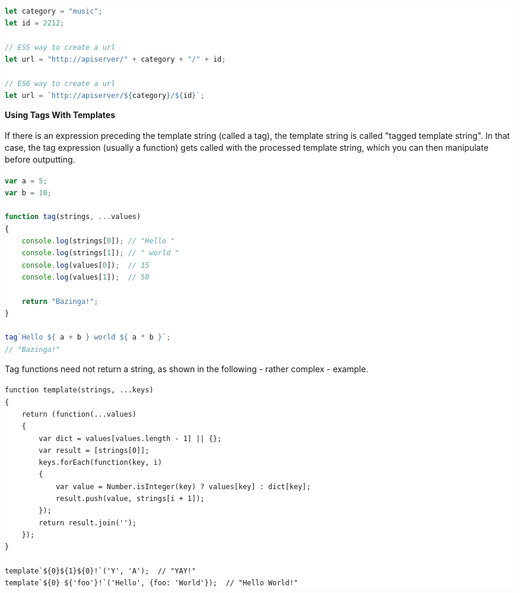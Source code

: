 ```javascript
let category = "music";
let id = 2212;

// ES5 way to create a url
let url = "http://apiserver/" + category + "/" + id;

// ES6 way to create a url
let url = `http://apiserver/${category}/${id}`;
```

**Using Tags With Templates**

If there is an expression preceding the template string (called a tag),  the template string is called "tagged template string". In that case, the tag expression (usually a function) gets called with the processed template string, which you can then manipulate before outputting.

```javascript
var a = 5;
var b = 10;

function tag(strings, ...values)
{
	console.log(strings[0]); // "Hello "
	console.log(strings[1]); // " world "
	console.log(values[0]);  // 15
	console.log(values[1]);  // 50
	
	return "Bazinga!";
}

tag`Hello ${ a + b } world ${ a * b }`;
// "Bazinga!"
```

Tag functions need not return a string, as shown in the following - rather complex - example.

```
function template(strings, ...keys)
{
	return (function(...values)
	{
		var dict = values[values.length - 1] || {};
		var result = [strings[0]];
		keys.forEach(function(key, i)
		{
			var value = Number.isInteger(key) ? values[key] : dict[key];
			result.push(value, strings[i + 1]);
		});
		return result.join('');
	});
}

template`${0}${1}${0}!`('Y', 'A');  // "YAY!" 
template`${0} ${'foo'}!`('Hello', {foo: 'World'});  // "Hello World!"
```

